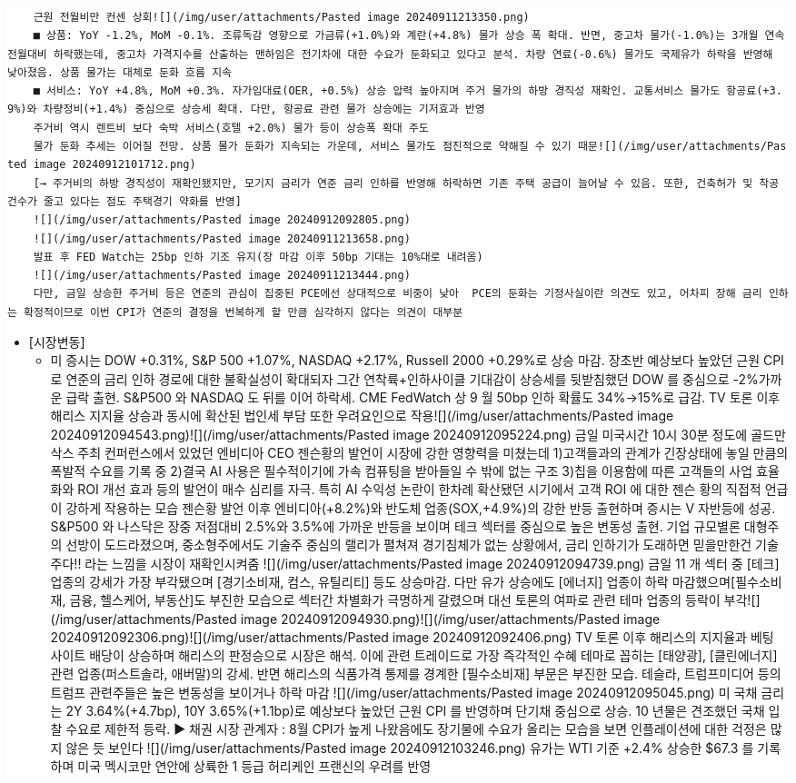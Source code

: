 		근원 전월비만 컨센 상회![](/img/user/attachments/Pasted image 20240911213350.png)
		■ 상품: YoY -1.2%, MoM -0.1%. 조류독감 영향으로 가금류(+1.0%)와 계란(+4.8%) 물가 상승 폭 확대. 반면, 중고차 물가(-1.0%)는 3개월 연속 전월대비 하락했는데, 중고차 가격지수를 산출하는 맨하임은 전기차에 대한 수요가 둔화되고 있다고 분석. 차량 연료(-0.6%) 물가도 국제유가 하락을 반영해 낮아졌음. 상품 물가는 대체로 둔화 흐름 지속
		■ 서비스: YoY +4.8%, MoM +0.3%. 자가임대료(OER, +0.5%) 상승 압력 높아지며 주거 물가의 하방 경직성 재확인. 교통서비스 물가도 항공료(+3.9%)와 차량정비(+1.4%) 중심으로 상승세 확대. 다만, 항공료 관련 물가 상승에는 기저효과 반영
		주거비 역시 렌트비 보다 숙박 서비스(호텔 +2.0%) 물가 등이 상승폭 확대 주도
		물가 둔화 추세는 이어질 전망. 상품 물가 둔화가 지속되는 가운데, 서비스 물가도 점진적으로 약해질 수 있기 때문![](/img/user/attachments/Pasted image 20240912101712.png)
		[→ 주거비의 하방 경직성이 재확인됐지만, 모기지 금리가 연준 금리 인하를 반영해 하락하면 기존 주택 공급이 늘어날 수 있음. 또한, 건축허가 및 착공건수가 줄고 있다는 점도 주택경기 약화를 반영]
		![](/img/user/attachments/Pasted image 20240912092805.png)
		![](/img/user/attachments/Pasted image 20240911213658.png)
		발표 후 FED Watch는 25bp 인하 기조 유지(장 마감 이후 50bp 기대는 10%대로 내려옴)
		![](/img/user/attachments/Pasted image 20240911213444.png)
		다만, 금일 상승한 주거비 등은 연준의 관심이 집중된 PCE에선 상대적으로 비중이 낮아  PCE의 둔화는 기정사실이란 의견도 있고, 어차피 장해 금리 인하는 확정적이므로 이번 CPI가 연준의 결정을 번복하게 할 만큼 심각하지 않다는 의견이 대부분



- [시장변동]
	- 미 증시는 DOW +0.31%, S&P 500 +1.07%, NASDAQ +2.17%, Russell 2000 +0.29%로 상승 마감. 장초반 예상보다 높았던 근원 CPI 로 연준의 금리 인하 경로에 대한 불확실성이 확대되자 그간 연착륙+인하사이클 기대감이 상승세를 뒷받침했던 DOW 를 중심으로 -2%가까운 급락 출현. S&P500 와 NASDAQ 도 뒤를 이어 하락세. CME FedWatch 상 9 월 50bp 인하 확률도 34%→15%로 급감.
	  TV 토론 이후 해리스 지지율 상승과 동시에 확산된 법인세 부담 또한 우려요인으로 작용![](/img/user/attachments/Pasted image 20240912094543.png)![](/img/user/attachments/Pasted image 20240912095224.png)
	  금일 미국시간 10시 30분 정도에 골드만삭스 주최 컨퍼런스에서 있었던 엔비디아 CEO 젠슨황의 발언이 시장에 강한 영향력을 미쳤는데 1)고객들과의 관계가 긴장상태에 놓일 만큼의 폭발적 수요를 기록 중 2)결국 AI 사용은 필수적이기에 가속 컴퓨팅을 받아들일 수 밖에 없는 구조 3)칩을 이용함에 따른 고객들의 사업 효율화와 ROI 개선 효과 등의 발언이 매수 심리를 자극. 
	  특히 AI 수익성 논란이 한차례 확산됐던 시기에서 고객 ROI 에 대한 젠슨 황의 직접적 언급이 강하게 작용하는 모습
	  젠슨황 발언 이후 엔비디아(+8.2%)와 반도체 업종(SOX,+4.9%)의 강한 반등 출현하며 증시는 V 자반등에 성공. S&P500 와 나스닥은 장중 저점대비 2.5%와 3.5%에 가까운 반등을 보이며 테크 섹터를 중심으로 높은 변동성 출현. 
	  기업 규모별론 대형주의 선방이 도드라졌으며, 중소형주에서도 기술주 중심의 랠리가 펼쳐져 경기침체가 없는 상황에서, 금리 인하기가 도래하면 믿을만한건 기술주다!! 라는 느낌을 시장이 재확인시켜줌
	   ![](/img/user/attachments/Pasted image 20240912094739.png)
	  금일 11 개 섹터 중 [테크] 업종의 강세가 가장 부각됐으며 [경기소비재, 컴스, 유틸리티] 등도 상승마감. 다만 유가 상승에도 [에너지] 업종이 하락 마감했으며[필수소비재, 금융, 헬스케어, 부동산]도 부진한 모습으로 섹터간 차별화가 극명하게 갈렸으며 대선 토론의 여파로 관련 테마 업종의 등락이 부각![](/img/user/attachments/Pasted image 20240912094930.png)![](/img/user/attachments/Pasted image 20240912092306.png)![](/img/user/attachments/Pasted image 20240912092406.png)
	  TV 토론 이후 해리스의 지지율과 베팅 사이트 배당이 상승하며 해리스의 판정승으로 시장은 해석. 이에 관련 트레이드로 가장 즉각적인 수혜 테마로 꼽히는 [태양광], [클린에너지] 관련 업종(퍼스트솔라, 애버말)의 강세. 반면 해리스의 식품가격 통제를 경계한 [필수소비재] 부문은 부진한 모습. 테슬라, 트럼프미디어 등의 트럼프 관련주들은 높은 변동성을 보이거나 하락 마감
	  ![](/img/user/attachments/Pasted image 20240912095045.png)
	  미 국채 금리는 2Y 3.64%(+4.7bp), 10Y 3.65%(+1.1bp)로 예상보다 높았던 근원 CPI 를 반영하며 단기채 중심으로 상승. 10 년물은 견조했던 국채 입찰 수요로 제한적 등락. 
	  ▶ 채권 시장 관계자 : 8월 CPI가 높게 나왔음에도 장기물에 수요가 올리는 모습을 보면 인플레이션에 대한 걱정은 많지 않은 듯 보인다
	  ![](/img/user/attachments/Pasted image 20240912103246.png)
	  유가는 WTI 기준 +2.4% 상승한 $67.3 를 기록하며 미국 멕시코만 연안에 상륙한 1 등급 허리케인 프랜신의 우려를 반영
